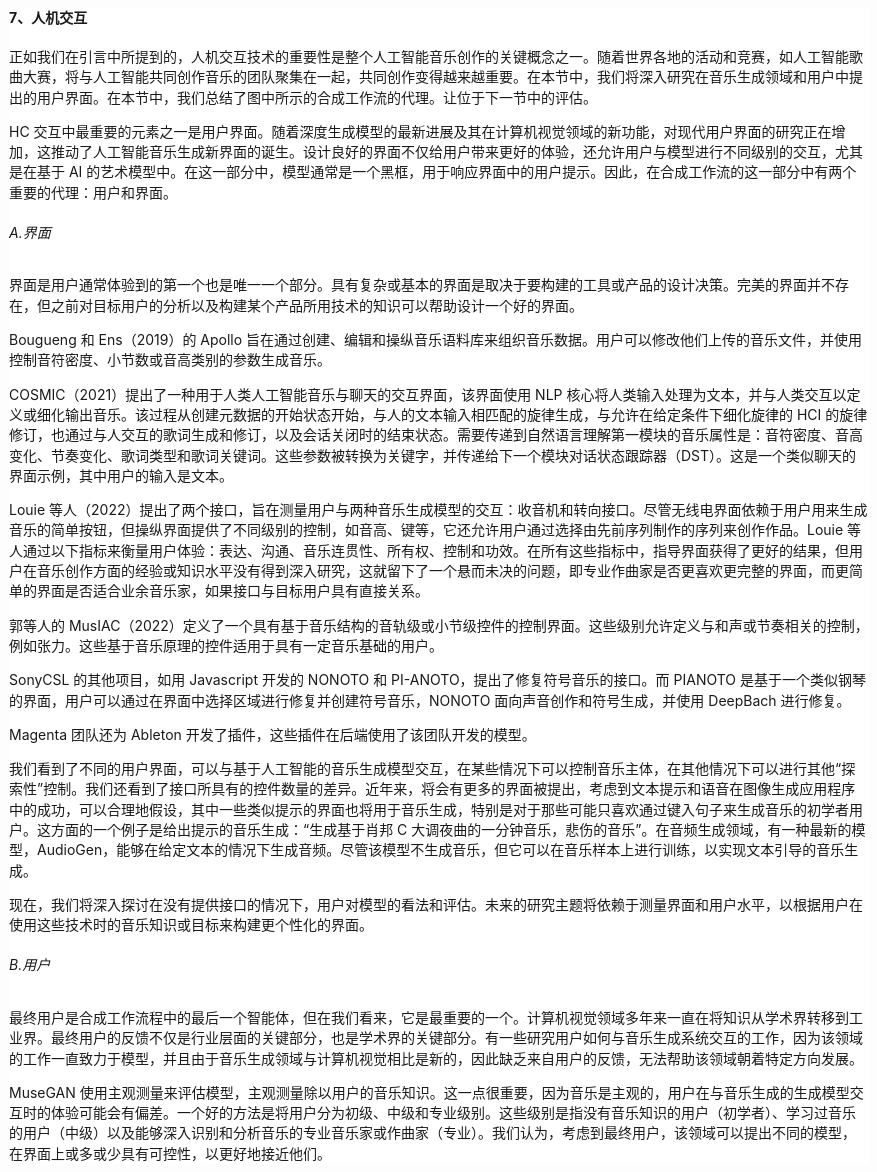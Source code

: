 

#### 7、人机交互

正如我们在引言中所提到的，人机交互技术的重要性是整个人工智能音乐创作的关键概念之一。随着世界各地的活动和竞赛，如人工智能歌曲大赛，将与人工智能共同创作音乐的团队聚集在一起，共同创作变得越来越重要。在本节中，我们将深入研究在音乐生成领域和用户中提出的用户界面。在本节中，我们总结了图中所示的合成工作流的代理。让位于下一节中的评估。

HC 交互中最重要的元素之一是用户界面。随着深度生成模型的最新进展及其在计算机视觉领域的新功能，对现代用户界面的研究正在增加，这推动了人工智能音乐生成新界面的诞生。设计良好的界面不仅给用户带来更好的体验，还允许用户与模型进行不同级别的交互，尤其是在基于 AI 的艺术模型中。在这一部分中，模型通常是一个黑框，用于响应界面中的用户提示。因此，在合成工作流的这一部分中有两个重要的代理：用户和界面。

###### A.界面

界面是用户通常体验到的第一个也是唯一一个部分。具有复杂或基本的界面是取决于要构建的工具或产品的设计决策。完美的界面并不存在，但之前对目标用户的分析以及构建某个产品所用技术的知识可以帮助设计一个好的界面。

Bougueng 和 Ens（2019）的 Apollo 旨在通过创建、编辑和操纵音乐语料库来组织音乐数据。用户可以修改他们上传的音乐文件，并使用控制音符密度、小节数或音高类别的参数生成音乐。

COSMIC（2021）提出了一种用于人类人工智能音乐与聊天的交互界面，该界面使用 NLP 核心将人类输入处理为文本，并与人类交互以定义或细化输出音乐。该过程从创建元数据的开始状态开始，与人的文本输入相匹配的旋律生成，与允许在给定条件下细化旋律的 HCI 的旋律修订，也通过与人交互的歌词生成和修订，以及会话关闭时的结束状态。需要传递到自然语言理解第一模块的音乐属性是：音符密度、音高变化、节奏变化、歌词类型和歌词关键词。这些参数被转换为关键字，并传递给下一个模块对话状态跟踪器（DST）。这是一个类似聊天的界面示例，其中用户的输入是文本。

Louie 等人（2022）提出了两个接口，旨在测量用户与两种音乐生成模型的交互：收音机和转向接口。尽管无线电界面依赖于用户用来生成音乐的简单按钮，但操纵界面提供了不同级别的控制，如音高、键等，它还允许用户通过选择由先前序列制作的序列来创作作品。Louie 等人通过以下指标来衡量用户体验：表达、沟通、音乐连贯性、所有权、控制和功效。在所有这些指标中，指导界面获得了更好的结果，但用户在音乐创作方面的经验或知识水平没有得到深入研究，这就留下了一个悬而未决的问题，即专业作曲家是否更喜欢更完整的界面，而更简单的界面是否适合业余音乐家，如果接口与目标用户具有直接关系。

郭等人的 MusIAC（2022）定义了一个具有基于音乐结构的音轨级或小节级控件的控制界面。这些级别允许定义与和声或节奏相关的控制，例如张力。这些基于音乐原理的控件适用于具有一定音乐基础的用户。

SonyCSL 的其他项目，如用 Javascript 开发的 NONOTO 和 PI-ANOTO，提出了修复符号音乐的接口。而 PIANOTO 是基于一个类似钢琴的界面，用户可以通过在界面中选择区域进行修复并创建符号音乐，NONOTO 面向声音创作和符号生成，并使用 DeepBach 进行修复。

Magenta 团队还为 Ableton 开发了插件，这些插件在后端使用了该团队开发的模型。

我们看到了不同的用户界面，可以与基于人工智能的音乐生成模型交互，在某些情况下可以控制音乐主体，在其他情况下可以进行其他“探索性”控制。我们还看到了接口所具有的控件数量的差异。近年来，将会有更多的界面被提出，考虑到文本提示和语音在图像生成应用程序中的成功，可以合理地假设，其中一些类似提示的界面也将用于音乐生成，特别是对于那些可能只喜欢通过键入句子来生成音乐的初学者用户。这方面的一个例子是给出提示的音乐生成：“生成基于肖邦 C 大调夜曲的一分钟音乐，悲伤的音乐”。在音频生成领域，有一种最新的模型，AudioGen，能够在给定文本的情况下生成音频。尽管该模型不生成音乐，但它可以在音乐样本上进行训练，以实现文本引导的音乐生成。

现在，我们将深入探讨在没有提供接口的情况下，用户对模型的看法和评估。未来的研究主题将依赖于测量界面和用户水平，以根据用户在使用这些技术时的音乐知识或目标来构建更个性化的界面。



###### B.用户

最终用户是合成工作流程中的最后一个智能体，但在我们看来，它是最重要的一个。计算机视觉领域多年来一直在将知识从学术界转移到工业界。最终用户的反馈不仅是行业层面的关键部分，也是学术界的关键部分。有一些研究用户如何与音乐生成系统交互的工作，因为该领域的工作一直致力于模型，并且由于音乐生成领域与计算机视觉相比是新的，因此缺乏来自用户的反馈，无法帮助该领域朝着特定方向发展。

MuseGAN 使用主观测量来评估模型，主观测量除以用户的音乐知识。这一点很重要，因为音乐是主观的，用户在与音乐生成的生成模型交互时的体验可能会有偏差。一个好的方法是将用户分为初级、中级和专业级别。这些级别是指没有音乐知识的用户（初学者）、学习过音乐的用户（中级）以及能够深入识别和分析音乐的专业音乐家或作曲家（专业）。我们认为，考虑到最终用户，该领域可以提出不同的模型，在界面上或多或少具有可控性，以更好地接近他们。